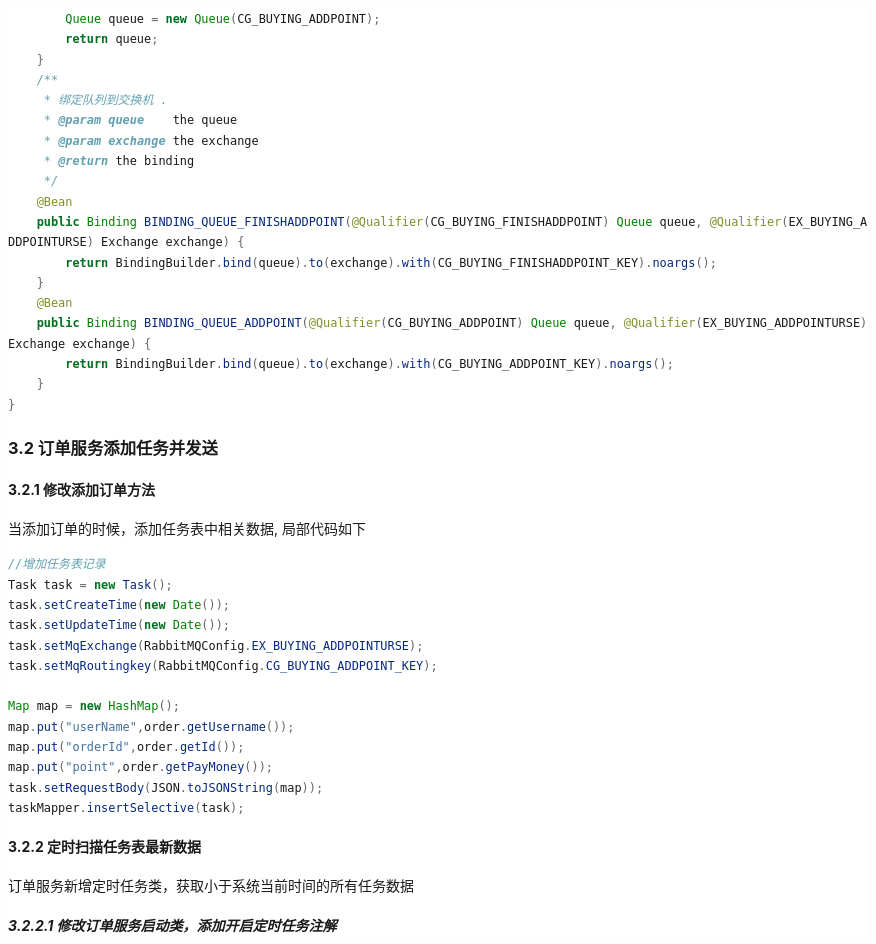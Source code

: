 ```java
        Queue queue = new Queue(CG_BUYING_ADDPOINT);
        return queue;
    }
    /**
     * 绑定队列到交换机 .
     * @param queue    the queue
     * @param exchange the exchange
     * @return the binding
     */
    @Bean
    public Binding BINDING_QUEUE_FINISHADDPOINT(@Qualifier(CG_BUYING_FINISHADDPOINT) Queue queue, @Qualifier(EX_BUYING_ADDPOINTURSE) Exchange exchange) {
        return BindingBuilder.bind(queue).to(exchange).with(CG_BUYING_FINISHADDPOINT_KEY).noargs();
    }
    @Bean
    public Binding BINDING_QUEUE_ADDPOINT(@Qualifier(CG_BUYING_ADDPOINT) Queue queue, @Qualifier(EX_BUYING_ADDPOINTURSE) Exchange exchange) {
        return BindingBuilder.bind(queue).to(exchange).with(CG_BUYING_ADDPOINT_KEY).noargs();
    }
}
```



### 3.2 订单服务添加任务并发送

#### 3.2.1 修改添加订单方法

当添加订单的时候，添加任务表中相关数据, 局部代码如下

```java
//增加任务表记录
Task task = new Task();
task.setCreateTime(new Date());
task.setUpdateTime(new Date());
task.setMqExchange(RabbitMQConfig.EX_BUYING_ADDPOINTURSE);
task.setMqRoutingkey(RabbitMQConfig.CG_BUYING_ADDPOINT_KEY);

Map map = new HashMap();
map.put("userName",order.getUsername());
map.put("orderId",order.getId());
map.put("point",order.getPayMoney());
task.setRequestBody(JSON.toJSONString(map));
taskMapper.insertSelective(task);
```



#### 3.2.2 定时扫描任务表最新数据

订单服务新增定时任务类，获取小于系统当前时间的所有任务数据

##### 3.2.2.1 修改订单服务启动类，添加开启定时任务注解
